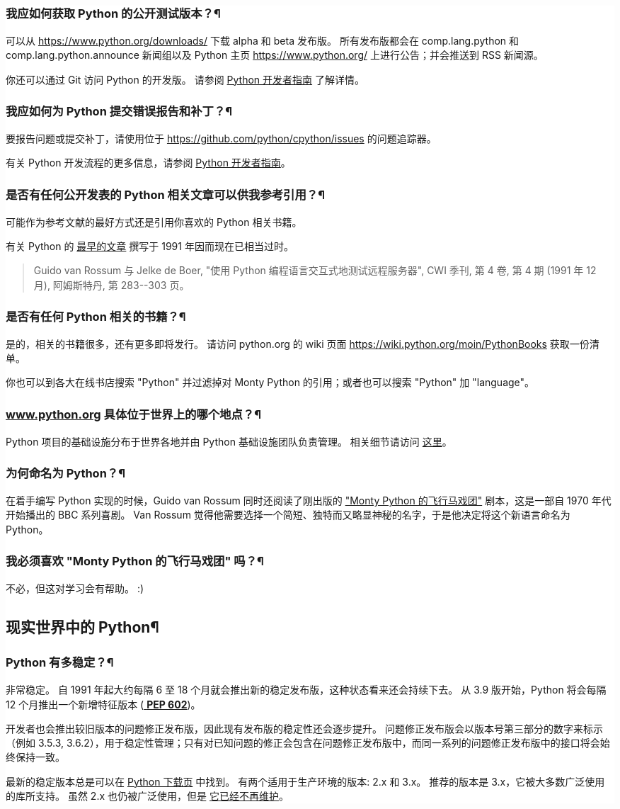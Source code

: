 ### 我应如何获取 Python 的公开测试版本？¶

可以从 <https://www.python.org/downloads/> 下载 alpha 和 beta 发布版。 所有发布版都会在 comp.lang.python 和 comp.lang.python.announce 新闻组以及 Python 主页 <https://www.python.org/> 上进行公告；并会推送到 RSS 新闻源。

你还可以通过 Git 访问 Python 的开发版。 请参阅 [Python 开发者指南](https://devguide.python.org/) 了解详情。

### 我应如何为 Python 提交错误报告和补丁？¶

要报告问题或提交补丁，请使用位于 <https://github.com/python/cpython/issues> 的问题追踪器。

有关 Python 开发流程的更多信息，请参阅 [Python 开发者指南](https://devguide.python.org/)。

### 是否有任何公开发表的 Python 相关文章可以供我参考引用？¶

可能作为参考文献的最好方式还是引用你喜欢的 Python 相关书籍。

有关 Python 的 [最早的文章](https://ir.cwi.nl/pub/18204) 撰写于 1991 年因而现在已相当过时。

> Guido van Rossum 与 Jelke de Boer, "使用 Python 编程语言交互式地测试远程服务器", CWI 季刊, 第 4 卷, 第 4 期 (1991 年 12 月), 阿姆斯特丹, 第 283--303 页。

### 是否有任何 Python 相关的书籍？¶

是的，相关的书籍很多，还有更多即将发行。 请访问 python.org 的 wiki 页面 <https://wiki.python.org/moin/PythonBooks> 获取一份清单。

你也可以到各大在线书店搜索 "Python" 并过滤掉对 Monty Python 的引用；或者也可以搜索 "Python" 加 "language"。

### www.python.org 具体位于世界上的哪个地点？¶

Python 项目的基础设施分布于世界各地并由 Python 基础设施团队负责管理。 相关细节请访问 [这里](https://infra.psf.io)。

### 为何命名为 Python？¶

在着手编写 Python 实现的时候，Guido van Rossum 同时还阅读了刚出版的 ["Monty Python 的飞行马戏团"](https://en.wikipedia.org/wiki/Monty_Python) 剧本，这是一部自 1970 年代开始播出的 BBC 系列喜剧。 Van Rossum 觉得他需要选择一个简短、独特而又略显神秘的名字，于是他决定将这个新语言命名为 Python。

### 我必须喜欢 "Monty Python 的飞行马戏团" 吗？¶

不必，但这对学习会有帮助。 :)

## 现实世界中的 Python¶

### Python 有多稳定？¶

非常稳定。 自 1991 年起大约每隔 6 至 18 个月就会推出新的稳定发布版，这种状态看来还会持续下去。 从 3.9 版开始，Python 将会每隔 12 个月推出一个新增特征版本 ([ **PEP 602**](https://peps.python.org/pep-0602/))。

开发者也会推出较旧版本的问题修正发布版，因此现有发布版的稳定性还会逐步提升。 问题修正发布版会以版本号第三部分的数字来标示（例如 3.5.3, 3.6.2），用于稳定性管理；只有对已知问题的修正会包含在问题修正发布版中，而同一系列的问题修正发布版中的接口将会始终保持一致。

最新的稳定版本总是可以在 [Python 下载页](https://www.python.org/downloads/) 中找到。 有两个适用于生产环境的版本: 2.x 和 3.x。 推荐的版本是 3.x，它被大多数广泛使用的库所支持。 虽然 2.x 也仍被广泛使用，但是 [它已经不再维护](https://peps.python.org/pep-0373/)。
